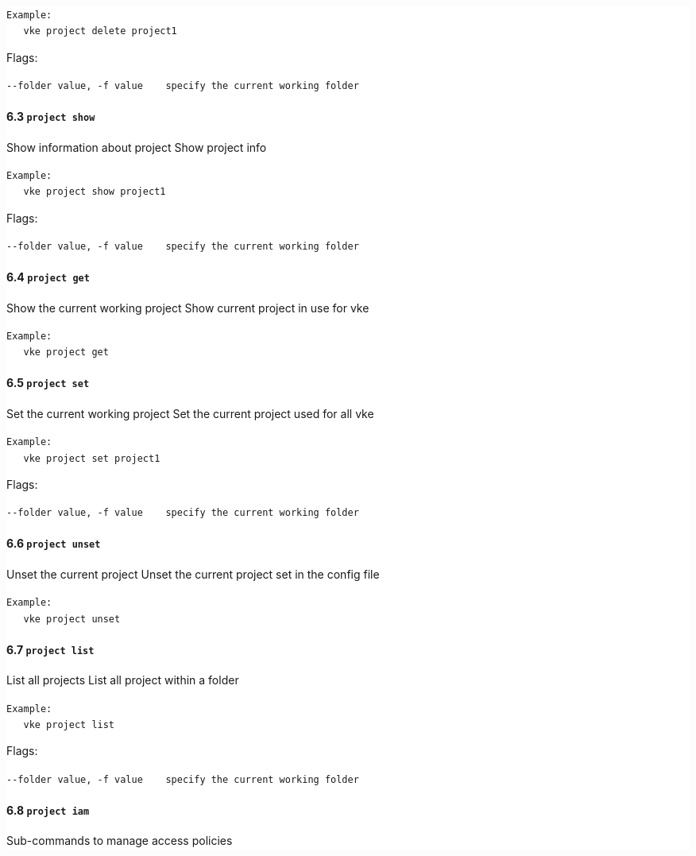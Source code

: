     Example:
       vke project delete project1

Flags: 
```
--folder value, -f value	specify the current working folder
```
#### 6.3 ```project show```
Show information about project
Show project info

    Example:
       vke project show project1

Flags: 
```
--folder value, -f value	specify the current working folder
```
#### 6.4 ```project get```
Show the current working project
Show current project in use for vke

    Example:
       vke project get 


#### 6.5 ```project set```
Set the current working project
Set the current project used for all vke 

    Example:
       vke project set project1 


Flags: 
```
--folder value, -f value	specify the current working folder
```
#### 6.6 ```project unset```
Unset the current project
Unset the current project set in the config file

    Example: 
       vke project unset 


#### 6.7 ```project list```
List all projects
List all project within a folder

    Example:
       vke project list

Flags: 
```
--folder value, -f value	specify the current working folder
```
#### 6.8 ```project iam```
Sub-commands to manage access policies
